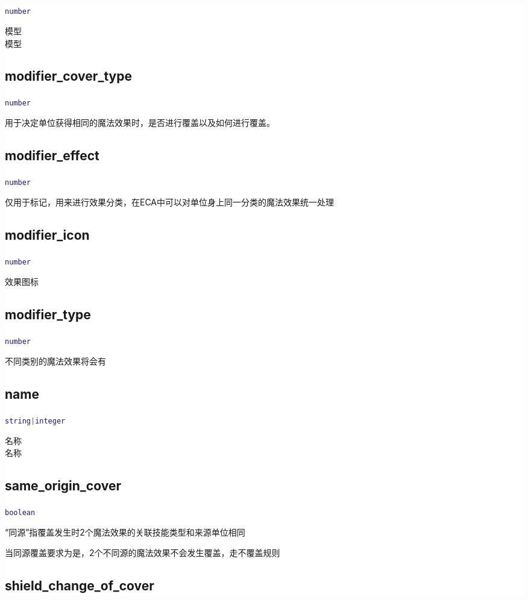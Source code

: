 ```lua
number
```

模型  
模型
## modifier_cover_type

```lua
number
```

用于决定单位获得相同的魔法效果时，是否进行覆盖以及如何进行覆盖。
## modifier_effect

```lua
number
```

仅用于标记，用来进行效果分类，在ECA中可以对单位身上同一分类的魔法效果统一处理
## modifier_icon

```lua
number
```

效果图标  
## modifier_type

```lua
number
```

不同类别的魔法效果将会有
## name

```lua
string|integer
```

名称  
名称
## same_origin_cover

```lua
boolean
```

“同源”指覆盖发生时2个魔法效果的关联技能类型和来源单位相同  
  
当同源覆盖要求为是，2个不同源的魔法效果不会发生覆盖，走不覆盖规则
## shield_change_of_cover
